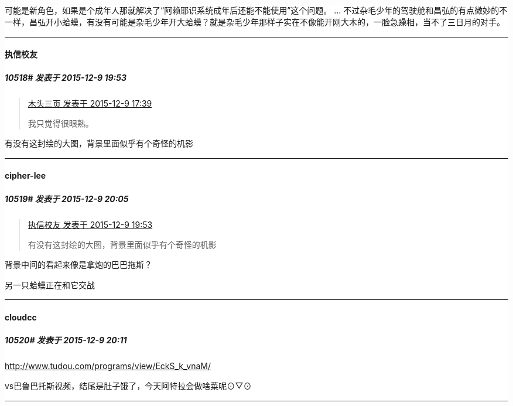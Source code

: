 可能是新角色，如果是个成年人那就解决了“阿赖耶识系统成年后还能不能使用”这个问题。 ...</blockquote>
不过杂毛少年的驾驶舱和昌弘的有点微妙的不一样，昌弘开小蛤蟆，有没有可能是杂毛少年开大蛤蟆？就是杂毛少年那样子实在不像能开刚大木的，一脸急躁相，当不了三日月的对手。







*****

####  执信校友  
##### 10518#       发表于 2015-12-9 19:53



<blockquote><a href="httphttps://bbs.saraba1st.com/2b/forum.php?mod=redirect&amp;goto=findpost&amp;pid=30973227&amp;ptid=1148153" target="_blank">木头三页 发表于 2015-12-9 17:39</a>

我只觉得很眼熟。</blockquote>
有没有这封绘的大图，背景里面似乎有个奇怪的机影







*****

####  cipher-lee  
##### 10519#       发表于 2015-12-9 20:05



<blockquote><a href="httphttps://bbs.saraba1st.com/2b/forum.php?mod=redirect&amp;goto=findpost&amp;pid=30974189&amp;ptid=1148153" target="_blank">执信校友 发表于 2015-12-9 19:53</a>

有没有这封绘的大图，背景里面似乎有个奇怪的机影</blockquote>
背景中间的看起来像是拿炮的巴巴拖斯？

另一只蛤蟆正在和它交战







*****

####  cloudcc  
##### 10520#       发表于 2015-12-9 20:11




http://www.tudou.com/programs/view/EckS_k_vnaM/

vs巴鲁巴托斯视频，结尾是肚子饿了，今天阿特拉会做啥菜呢⊙▽⊙







*****
